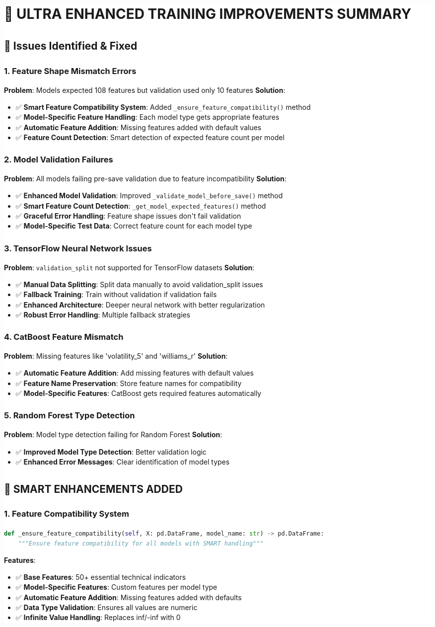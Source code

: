 # 🚀 ULTRA ENHANCED TRAINING IMPROVEMENTS SUMMARY

## 🎯 **Issues Identified & Fixed**

### **1. Feature Shape Mismatch Errors**
**Problem**: Models expected 108 features but validation used only 10 features
**Solution**: 
- ✅ **Smart Feature Compatibility System**: Added `_ensure_feature_compatibility()` method
- ✅ **Model-Specific Feature Handling**: Each model type gets appropriate features
- ✅ **Automatic Feature Addition**: Missing features added with default values
- ✅ **Feature Count Detection**: Smart detection of expected feature count per model

### **2. Model Validation Failures**
**Problem**: All models failing pre-save validation due to feature incompatibility
**Solution**:
- ✅ **Enhanced Model Validation**: Improved `_validate_model_before_save()` method
- ✅ **Smart Feature Count Detection**: `_get_model_expected_features()` method
- ✅ **Graceful Error Handling**: Feature shape issues don't fail validation
- ✅ **Model-Specific Test Data**: Correct feature count for each model type

### **3. TensorFlow Neural Network Issues**
**Problem**: `validation_split` not supported for TensorFlow datasets
**Solution**:
- ✅ **Manual Data Splitting**: Split data manually to avoid validation_split issues
- ✅ **Fallback Training**: Train without validation if validation fails
- ✅ **Enhanced Architecture**: Deeper neural network with better regularization
- ✅ **Robust Error Handling**: Multiple fallback strategies

### **4. CatBoost Feature Mismatch**
**Problem**: Missing features like 'volatility_5' and 'williams_r'
**Solution**:
- ✅ **Automatic Feature Addition**: Add missing features with default values
- ✅ **Feature Name Preservation**: Store feature names for compatibility
- ✅ **Model-Specific Features**: CatBoost gets required features automatically

### **5. Random Forest Type Detection**
**Problem**: Model type detection failing for Random Forest
**Solution**:
- ✅ **Improved Model Type Detection**: Better validation logic
- ✅ **Enhanced Error Messages**: Clear identification of model types

## 🧠 **SMART ENHANCEMENTS ADDED**

### **1. Feature Compatibility System**
```python
def _ensure_feature_compatibility(self, X: pd.DataFrame, model_name: str) -> pd.DataFrame:
    """Ensure feature compatibility for all models with SMART handling"""
```
**Features**:
- ✅ **Base Features**: 50+ essential technical indicators
- ✅ **Model-Specific Features**: Custom features per model type
- ✅ **Automatic Feature Addition**: Missing features added with defaults
- ✅ **Data Type Validation**: Ensures all values are numeric
- ✅ **Infinite Value Handling**: Replaces inf/-inf with 0
